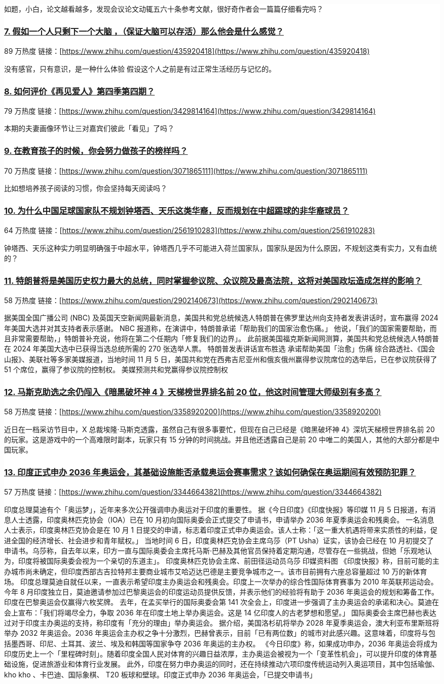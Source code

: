 如题，小白，论文越看越多，发现会议论文动辄五六十条参考文献，很好奇作者会一篇篇仔细看完吗？

### [7. 假如一个人只剩下一个大脑 ，（保证大脑可以存活）那么他会是什么感觉？](https://www.zhihu.com/question/435920418)
89 万热度 链接：[https://www.zhihu.com/question/435920418](https://www.zhihu.com/question/435920418)

没有感官，只有意识，是一种什么体验 假设这个人之前是有过正常生活经历与记忆的。

### [8. 如何评价《再见爱人》第四季第四期？](https://www.zhihu.com/question/3429814164)
79 万热度 链接：[https://www.zhihu.com/question/3429814164](https://www.zhihu.com/question/3429814164)

本期的夫妻画像环节让三对嘉宾们彼此「看见」了吗？

### [9. 在教育孩子的时候，你会努力做孩子的榜样吗？](https://www.zhihu.com/question/3071865111)
70 万热度 链接：[https://www.zhihu.com/question/3071865111](https://www.zhihu.com/question/3071865111)

比如想培养孩子阅读的习惯，你会坚持每天阅读吗？

### [10. 为什么中国足球国家队不规划钟塔西、天乐这类华裔，反而规划在中超踢球的非华裔球员？](https://www.zhihu.com/question/2561910283)
64 万热度 链接：[https://www.zhihu.com/question/2561910283](https://www.zhihu.com/question/2561910283)

钟塔西、天乐这种实力明显明确强于中超水平，钟塔西几乎不可能进入荷兰国家队，国家队是因为什么原因，不规划这类有实力，又有血统的？

### [11. 特朗普将是美国历史权力最大的总统，同时掌握参议院、众议院及最高法院，这将对美国政坛造成怎样的影响？](https://www.zhihu.com/question/2902140673)
58 万热度 链接：[https://www.zhihu.com/question/2902140673](https://www.zhihu.com/question/2902140673)

据美国全国广播公司 (NBC) 及英国天空新闻网最新消息，美国共和党总统候选人特朗普在佛罗里达州向支持者发表讲话时，宣布赢得 2024 年美国大选并对其支持者表示感谢。 NBC 报道称，在演讲中，特朗普承诺「帮助我们的国家治愈伤痛。」 他说，「我们的国家需要帮助，而且非常需要帮助，」特朗普补充说，他将在第二个任期内「修复我们的边界」。 此前据美国福克斯新闻网测算，美国共和党总统候选人特朗普在 2024 年美国大选中已获得当选总统所需的 270 张选举人票。 特朗普发表讲话宣布胜选 承诺帮助美国「治愈」伤痛 综合路透社、《国会山报》、美联社等多家美媒报道，当地时间 11 月 5 日，美国共和党在西弗吉尼亚州和俄亥俄州赢得参议院席位的选举后，已在参议院获得了 51 个席位，赢得了参议院的控制权。 美媒预测共和党赢得参议院控制权

### [12. 马斯克助选之余仍闯入《暗黑破坏神 4 》天梯榜世界排名前 20 位，他这时间管理大师级别有多高？](https://www.zhihu.com/question/3358920200)
58 万热度 链接：[https://www.zhihu.com/question/3358920200](https://www.zhihu.com/question/3358920200)

近日在一档采访节目中，X 总裁埃隆·马斯克透露，虽然自己有很多事要忙，但现在自己已经是《暗黑破坏神 4》深坑天梯榜世界排名前 20 的玩家。这是游戏中的一个高难限时副本，玩家只有 15 分钟的时间挑战。并且他还透露自己是前 20 中唯二的美国人，其他的大部分都是中国玩家。

### [13. 印度正式申办 2036 年奥运会，其基础设施能否承载奥运会赛事需求？该如何确保在奥运期间有效预防犯罪？](https://www.zhihu.com/question/3344664382)
57 万热度 链接：[https://www.zhihu.com/question/3344664382](https://www.zhihu.com/question/3344664382)

印度总理莫迪有个「奥运梦」，近年来多次公开强调申办奥运对于印度的重要性。 据《今日印度》《印度快报》等印媒 11 月 5 日报道，有消息人士透露，印度奥林匹克协会（IOA）已在 10 月初向国际奥委会正式提交了申请书，申请举办 2036 年夏季奥运会和残奥会。 一名消息人士表示，印度奥林匹克协会是在 10 月 1 日提交的申请，标志着印度正式申办奥运会。该人士称：「这一重大机遇将带来实质性的利益，促进全国的经济增长、社会进步和青年赋权。」 当地时间 6 日，印度奥林匹克协会主席乌莎（PT Usha）证实，该协会已经在 10 月初提交了申请书。乌莎称，自去年以来，印方一直与国际奥委会主席托马斯·巴赫及其他官员保持着定期沟通，尽管存在一些挑战，但她「乐观地认为，印度将被国际奥委会视为一个亲切的东道主」。 印度奥林匹克协会主席、前田径运动员乌莎 印媒资料图 《印度快报》称，目前可能的主办城市尚未确定，但印度西部古吉拉特邦主要商业城市艾哈迈达巴德是主要竞争城市之一。该市目前拥有六座总容量超过 10 万的新体育场。 印度总理莫迪自就任以来，一直表示希望印度主办奥运会和残奥会。印度上一次举办的综合性国际体育赛事为 2010 年英联邦运动会。 今年 8 月印度独立日，莫迪邀请参加过巴黎奥运会的印度运动员提供反馈，并表示他们的经验将有助于 2036 年奥运会的规划和筹备工作。印度在巴黎奥运会仅赢得六枚奖牌。 去年，在孟买举行的国际奥委会第 141 次全会上，印度进一步强调了主办奥运会的承诺和决心。莫迪在会上宣布：「我们将竭尽全力，争取 2036 年在印度土地上举办奥运会。这是 14 亿印度人的古老梦想和愿望。」 国际奥委会主席巴赫也表达过对于印度主办奥运的支持，称印度有「充分的理由」举办奥运会。 据介绍，美国洛杉矶将举办 2028 年夏季奥运会，澳大利亚布里斯班将举办 2032 年奥运会。2036 年奥运会主办权之争十分激烈，巴赫曾表示，目前「已有两位数」的城市对此感兴趣。这意味着，印度将与包括墨西哥、印尼、土耳其、波兰、埃及和韩国等国家争夺 2036 年奥运的主办权。 《今日印度》称，如果成功申办，2036 年奥运会将成为印度历史上一个「里程碑时刻」。随着印度全国人民对体育的兴趣日益浓厚，主办奥运会被视为一个「变革性机会」，可以提升印度的体育基础设施，促进旅游业和体育行业发展。 此外，印度在努力申办奥运的同时，还在持续推动六项印度传统运动列入奥运项目，其中包括瑜伽、 kho kho 、卡巴迪、国际象棋、 T20 板球和壁球。印度正式申办 2036 年奥运会，「已提交申请书」
